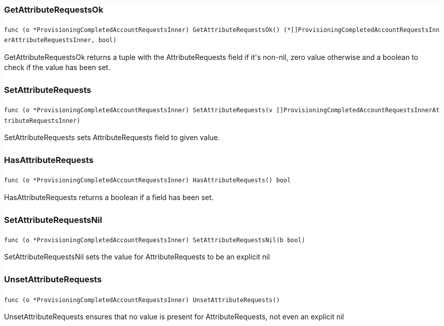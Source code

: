 ### GetAttributeRequestsOk

`func (o *ProvisioningCompletedAccountRequestsInner) GetAttributeRequestsOk() (*[]ProvisioningCompletedAccountRequestsInnerAttributeRequestsInner, bool)`

GetAttributeRequestsOk returns a tuple with the AttributeRequests field if it's non-nil, zero value otherwise and a boolean to check if the value has been set.

### SetAttributeRequests

`func (o *ProvisioningCompletedAccountRequestsInner) SetAttributeRequests(v []ProvisioningCompletedAccountRequestsInnerAttributeRequestsInner)`

SetAttributeRequests sets AttributeRequests field to given value.

### HasAttributeRequests

`func (o *ProvisioningCompletedAccountRequestsInner) HasAttributeRequests() bool`

HasAttributeRequests returns a boolean if a field has been set.

### SetAttributeRequestsNil

`func (o *ProvisioningCompletedAccountRequestsInner) SetAttributeRequestsNil(b bool)`

SetAttributeRequestsNil sets the value for AttributeRequests to be an explicit nil

### UnsetAttributeRequests

`func (o *ProvisioningCompletedAccountRequestsInner) UnsetAttributeRequests()`

UnsetAttributeRequests ensures that no value is present for AttributeRequests, not even an explicit nil

